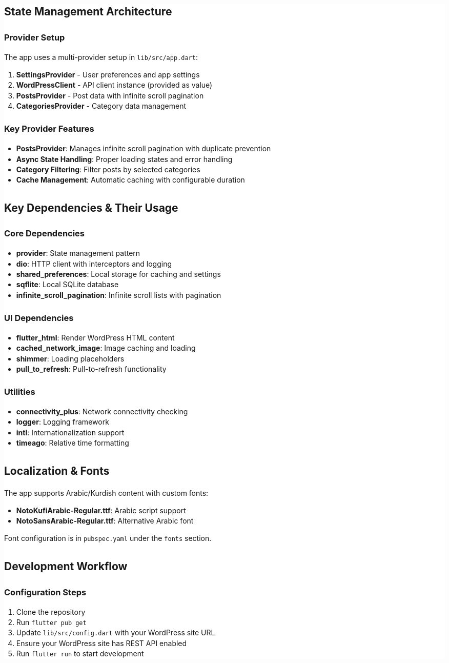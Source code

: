## State Management Architecture

### Provider Setup
The app uses a multi-provider setup in `lib/src/app.dart`:

1. **SettingsProvider** - User preferences and app settings
2. **WordPressClient** - API client instance (provided as value)
3. **PostsProvider** - Post data with infinite scroll pagination
4. **CategoriesProvider** - Category data management

### Key Provider Features
- **PostsProvider**: Manages infinite scroll pagination with duplicate prevention
- **Async State Handling**: Proper loading states and error handling
- **Category Filtering**: Filter posts by selected categories
- **Cache Management**: Automatic caching with configurable duration

## Key Dependencies & Their Usage

### Core Dependencies
- **provider**: State management pattern
- **dio**: HTTP client with interceptors and logging
- **shared_preferences**: Local storage for caching and settings
- **sqflite**: Local SQLite database
- **infinite_scroll_pagination**: Infinite scroll lists with pagination

### UI Dependencies
- **flutter_html**: Render WordPress HTML content
- **cached_network_image**: Image caching and loading
- **shimmer**: Loading placeholders
- **pull_to_refresh**: Pull-to-refresh functionality

### Utilities
- **connectivity_plus**: Network connectivity checking
- **logger**: Logging framework
- **intl**: Internationalization support
- **timeago**: Relative time formatting

## Localization & Fonts

The app supports Arabic/Kurdish content with custom fonts:
- **NotoKufiArabic-Regular.ttf**: Arabic script support
- **NotoSansArabic-Regular.ttf**: Alternative Arabic font

Font configuration is in `pubspec.yaml` under the `fonts` section.

## Development Workflow

### Configuration Steps
1. Clone the repository
2. Run `flutter pub get`
3. Update `lib/src/config.dart` with your WordPress site URL
4. Ensure your WordPress site has REST API enabled
5. Run `flutter run` to start development
